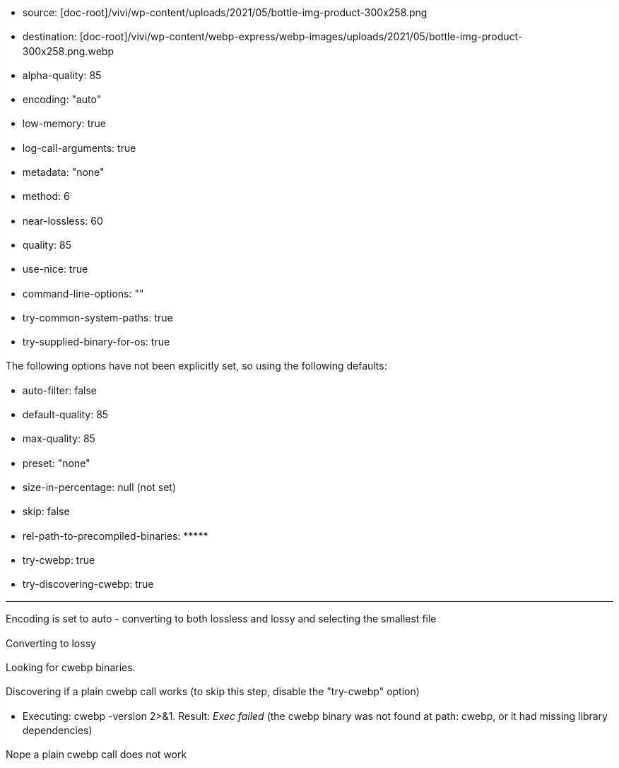 - source: [doc-root]/vivi/wp-content/uploads/2021/05/bottle-img-product-300x258.png

- destination: [doc-root]/vivi/wp-content/webp-express/webp-images/uploads/2021/05/bottle-img-product-300x258.png.webp

- alpha-quality: 85

- encoding: "auto"

- low-memory: true

- log-call-arguments: true

- metadata: "none"

- method: 6

- near-lossless: 60

- quality: 85

- use-nice: true

- command-line-options: ""

- try-common-system-paths: true

- try-supplied-binary-for-os: true


The following options have not been explicitly set, so using the following defaults:

- auto-filter: false

- default-quality: 85

- max-quality: 85

- preset: "none"

- size-in-percentage: null (not set)

- skip: false

- rel-path-to-precompiled-binaries: *****

- try-cwebp: true

- try-discovering-cwebp: true

------------


Encoding is set to auto - converting to both lossless and lossy and selecting the smallest file


Converting to lossy

Looking for cwebp binaries.

Discovering if a plain cwebp call works (to skip this step, disable the "try-cwebp" option)

- Executing: cwebp -version 2>&1. Result: *Exec failed* (the cwebp binary was not found at path: cwebp, or it had missing library dependencies)

Nope a plain cwebp call does not work
